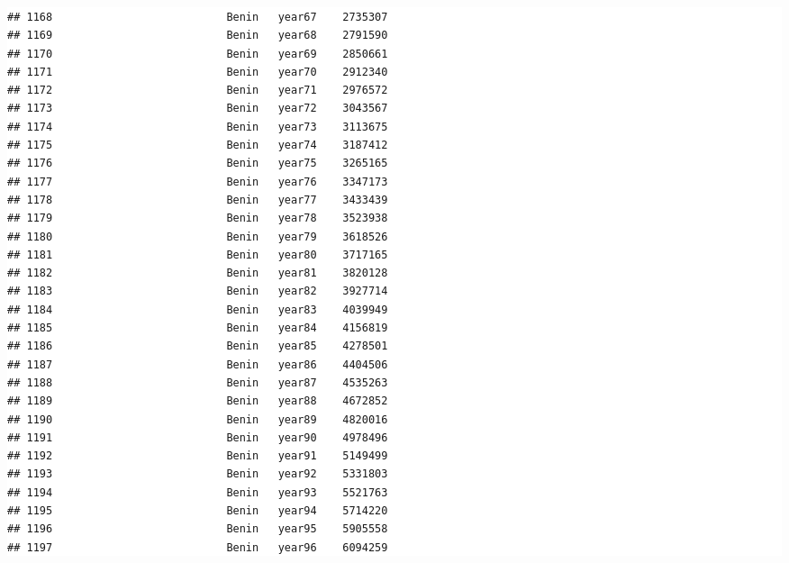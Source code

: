     ## 1168                           Benin   year67    2735307
    ## 1169                           Benin   year68    2791590
    ## 1170                           Benin   year69    2850661
    ## 1171                           Benin   year70    2912340
    ## 1172                           Benin   year71    2976572
    ## 1173                           Benin   year72    3043567
    ## 1174                           Benin   year73    3113675
    ## 1175                           Benin   year74    3187412
    ## 1176                           Benin   year75    3265165
    ## 1177                           Benin   year76    3347173
    ## 1178                           Benin   year77    3433439
    ## 1179                           Benin   year78    3523938
    ## 1180                           Benin   year79    3618526
    ## 1181                           Benin   year80    3717165
    ## 1182                           Benin   year81    3820128
    ## 1183                           Benin   year82    3927714
    ## 1184                           Benin   year83    4039949
    ## 1185                           Benin   year84    4156819
    ## 1186                           Benin   year85    4278501
    ## 1187                           Benin   year86    4404506
    ## 1188                           Benin   year87    4535263
    ## 1189                           Benin   year88    4672852
    ## 1190                           Benin   year89    4820016
    ## 1191                           Benin   year90    4978496
    ## 1192                           Benin   year91    5149499
    ## 1193                           Benin   year92    5331803
    ## 1194                           Benin   year93    5521763
    ## 1195                           Benin   year94    5714220
    ## 1196                           Benin   year95    5905558
    ## 1197                           Benin   year96    6094259